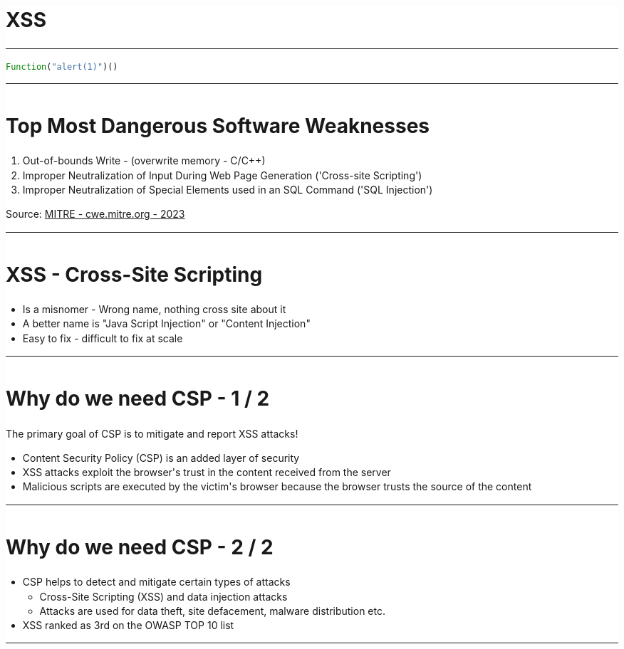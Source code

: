 # XSS

---
<style scoped>
section code {
  font-size: 1.2rem;
}
</style>

```javascript
Function("alert(1)")()
```



---

# Top Most Dangerous Software Weaknesses

1. Out-of-bounds Write - (overwrite memory - C/C++)
2. Improper Neutralization of Input During Web Page Generation ('Cross-site Scripting')
3. Improper Neutralization of Special Elements used in an SQL Command ('SQL Injection')

Source: [MITRE - cwe.mitre.org - 2023](https://cwe.mitre.org/top25/archive/2023/2023_top25_list.html)

---

# XSS - Cross-Site Scripting 

* Is a misnomer - Wrong name, nothing cross site about it
* A better name is "Java Script Injection" or "Content Injection"
* Easy to fix - difficult to fix at scale

---

# Why do we need CSP - 1 / 2

The primary goal of CSP is to mitigate and report XSS attacks!

* Content Security Policy (CSP) is an added layer of security
* XSS attacks exploit the browser's trust in the content received from the server
* Malicious scripts are executed by the victim's browser because the browser trusts the source of the content 

---

# Why do we need CSP - 2 / 2

* CSP helps to detect and mitigate certain types of attacks
  - Cross-Site Scripting (XSS) and data injection attacks
  - Attacks are used for data theft, site defacement, malware distribution etc.
* XSS ranked as 3rd on the OWASP TOP 10 list

---